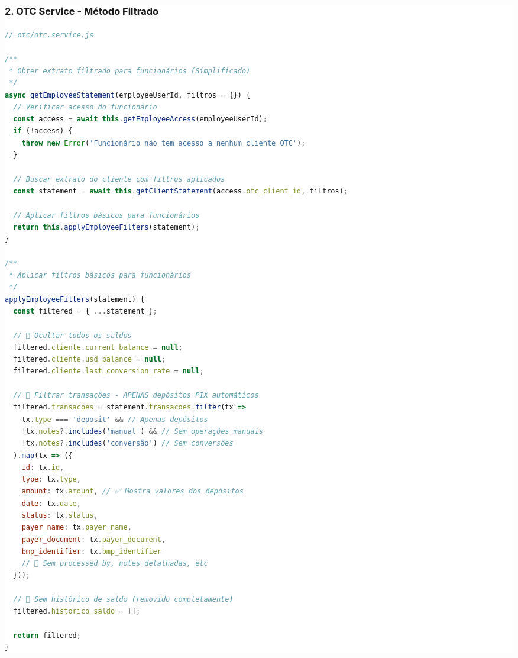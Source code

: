 ### 2. OTC Service - Método Filtrado
```javascript
// otc/otc.service.js

/**
 * Obter extrato filtrado para funcionários (Simplificado)
 */
async getEmployeeStatement(employeeUserId, filtros = {}) {
  // Verificar acesso do funcionário
  const access = await this.getEmployeeAccess(employeeUserId);
  if (!access) {
    throw new Error('Funcionário não tem acesso a nenhum cliente OTC');
  }

  // Buscar extrato do cliente com filtros aplicados
  const statement = await this.getClientStatement(access.otc_client_id, filtros);
  
  // Aplicar filtros básicos para funcionários
  return this.applyEmployeeFilters(statement);
}

/**
 * Aplicar filtros básicos para funcionários
 */
applyEmployeeFilters(statement) {
  const filtered = { ...statement };
  
  // 🚫 Ocultar todos os saldos
  filtered.cliente.current_balance = null;
  filtered.cliente.usd_balance = null;
  filtered.cliente.last_conversion_rate = null;
  
  // 🚫 Filtrar transações - APENAS depósitos PIX automáticos
  filtered.transacoes = statement.transacoes.filter(tx => 
    tx.type === 'deposit' && // Apenas depósitos
    !tx.notes?.includes('manual') && // Sem operações manuais
    !tx.notes?.includes('conversão') // Sem conversões
  ).map(tx => ({
    id: tx.id,
    type: tx.type,
    amount: tx.amount, // ✅ Mostra valores dos depósitos
    date: tx.date,
    status: tx.status,
    payer_name: tx.payer_name,
    payer_document: tx.payer_document,
    bmp_identifier: tx.bmp_identifier
    // 🚫 Sem processed_by, notes detalhadas, etc
  }));
  
  // 🚫 Sem histórico de saldo (removido completamente)
  filtered.historico_saldo = [];
  
  return filtered;
}
```
